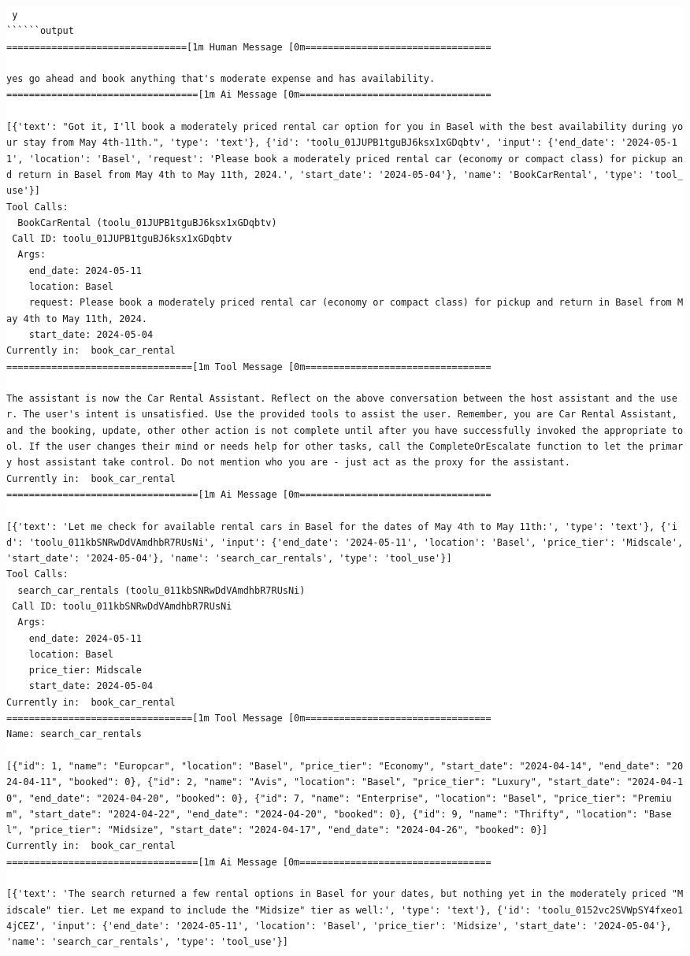```
 y
``````output
================================[1m Human Message [0m=================================

yes go ahead and book anything that's moderate expense and has availability.
==================================[1m Ai Message [0m==================================

[{'text': "Got it, I'll book a moderately priced rental car option for you in Basel with the best availability during your stay from May 4th-11th.", 'type': 'text'}, {'id': 'toolu_01JUPB1tguBJ6ksx1xGDqbtv', 'input': {'end_date': '2024-05-11', 'location': 'Basel', 'request': 'Please book a moderately priced rental car (economy or compact class) for pickup and return in Basel from May 4th to May 11th, 2024.', 'start_date': '2024-05-04'}, 'name': 'BookCarRental', 'type': 'tool_use'}]
Tool Calls:
  BookCarRental (toolu_01JUPB1tguBJ6ksx1xGDqbtv)
 Call ID: toolu_01JUPB1tguBJ6ksx1xGDqbtv
  Args:
    end_date: 2024-05-11
    location: Basel
    request: Please book a moderately priced rental car (economy or compact class) for pickup and return in Basel from May 4th to May 11th, 2024.
    start_date: 2024-05-04
Currently in:  book_car_rental
=================================[1m Tool Message [0m=================================

The assistant is now the Car Rental Assistant. Reflect on the above conversation between the host assistant and the user. The user's intent is unsatisfied. Use the provided tools to assist the user. Remember, you are Car Rental Assistant, and the booking, update, other other action is not complete until after you have successfully invoked the appropriate tool. If the user changes their mind or needs help for other tasks, call the CompleteOrEscalate function to let the primary host assistant take control. Do not mention who you are - just act as the proxy for the assistant.
Currently in:  book_car_rental
==================================[1m Ai Message [0m==================================

[{'text': 'Let me check for available rental cars in Basel for the dates of May 4th to May 11th:', 'type': 'text'}, {'id': 'toolu_011kbSNRwDdVAmdhbR7RUsNi', 'input': {'end_date': '2024-05-11', 'location': 'Basel', 'price_tier': 'Midscale', 'start_date': '2024-05-04'}, 'name': 'search_car_rentals', 'type': 'tool_use'}]
Tool Calls:
  search_car_rentals (toolu_011kbSNRwDdVAmdhbR7RUsNi)
 Call ID: toolu_011kbSNRwDdVAmdhbR7RUsNi
  Args:
    end_date: 2024-05-11
    location: Basel
    price_tier: Midscale
    start_date: 2024-05-04
Currently in:  book_car_rental
=================================[1m Tool Message [0m=================================
Name: search_car_rentals

[{"id": 1, "name": "Europcar", "location": "Basel", "price_tier": "Economy", "start_date": "2024-04-14", "end_date": "2024-04-11", "booked": 0}, {"id": 2, "name": "Avis", "location": "Basel", "price_tier": "Luxury", "start_date": "2024-04-10", "end_date": "2024-04-20", "booked": 0}, {"id": 7, "name": "Enterprise", "location": "Basel", "price_tier": "Premium", "start_date": "2024-04-22", "end_date": "2024-04-20", "booked": 0}, {"id": 9, "name": "Thrifty", "location": "Basel", "price_tier": "Midsize", "start_date": "2024-04-17", "end_date": "2024-04-26", "booked": 0}]
Currently in:  book_car_rental
==================================[1m Ai Message [0m==================================

[{'text': 'The search returned a few rental options in Basel for your dates, but nothing yet in the moderately priced "Midscale" tier. Let me expand to include the "Midsize" tier as well:', 'type': 'text'}, {'id': 'toolu_0152vc2SVWpSY4fxeo14jCEZ', 'input': {'end_date': '2024-05-11', 'location': 'Basel', 'price_tier': 'Midsize', 'start_date': '2024-05-04'}, 'name': 'search_car_rentals', 'type': 'tool_use'}]
```